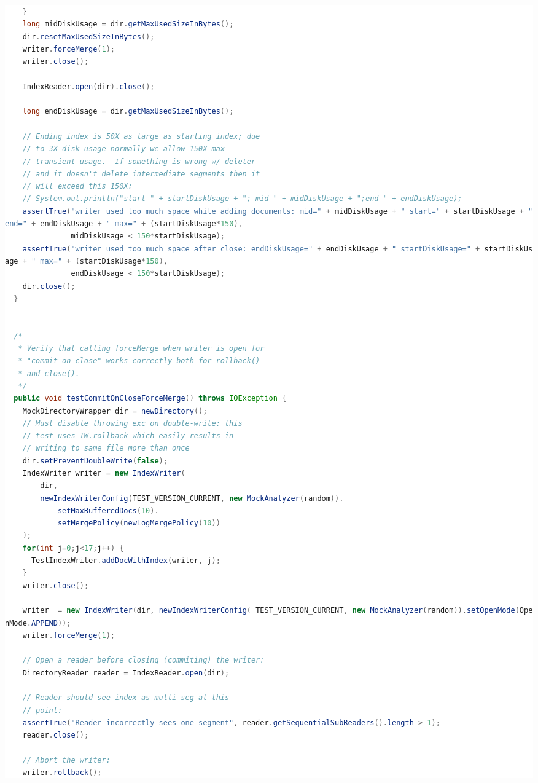 ```java
    }
    long midDiskUsage = dir.getMaxUsedSizeInBytes();
    dir.resetMaxUsedSizeInBytes();
    writer.forceMerge(1);
    writer.close();

    IndexReader.open(dir).close();

    long endDiskUsage = dir.getMaxUsedSizeInBytes();

    // Ending index is 50X as large as starting index; due
    // to 3X disk usage normally we allow 150X max
    // transient usage.  If something is wrong w/ deleter
    // and it doesn't delete intermediate segments then it
    // will exceed this 150X:
    // System.out.println("start " + startDiskUsage + "; mid " + midDiskUsage + ";end " + endDiskUsage);
    assertTrue("writer used too much space while adding documents: mid=" + midDiskUsage + " start=" + startDiskUsage + " end=" + endDiskUsage + " max=" + (startDiskUsage*150),
               midDiskUsage < 150*startDiskUsage);
    assertTrue("writer used too much space after close: endDiskUsage=" + endDiskUsage + " startDiskUsage=" + startDiskUsage + " max=" + (startDiskUsage*150),
               endDiskUsage < 150*startDiskUsage);
    dir.close();
  }


  /*
   * Verify that calling forceMerge when writer is open for
   * "commit on close" works correctly both for rollback()
   * and close().
   */
  public void testCommitOnCloseForceMerge() throws IOException {
    MockDirectoryWrapper dir = newDirectory();
    // Must disable throwing exc on double-write: this
    // test uses IW.rollback which easily results in
    // writing to same file more than once
    dir.setPreventDoubleWrite(false);
    IndexWriter writer = new IndexWriter(
        dir,
        newIndexWriterConfig(TEST_VERSION_CURRENT, new MockAnalyzer(random)).
            setMaxBufferedDocs(10).
            setMergePolicy(newLogMergePolicy(10))
    );
    for(int j=0;j<17;j++) {
      TestIndexWriter.addDocWithIndex(writer, j);
    }
    writer.close();

    writer  = new IndexWriter(dir, newIndexWriterConfig( TEST_VERSION_CURRENT, new MockAnalyzer(random)).setOpenMode(OpenMode.APPEND));
    writer.forceMerge(1);

    // Open a reader before closing (commiting) the writer:
    DirectoryReader reader = IndexReader.open(dir);

    // Reader should see index as multi-seg at this
    // point:
    assertTrue("Reader incorrectly sees one segment", reader.getSequentialSubReaders().length > 1);
    reader.close();

    // Abort the writer:
    writer.rollback();
```